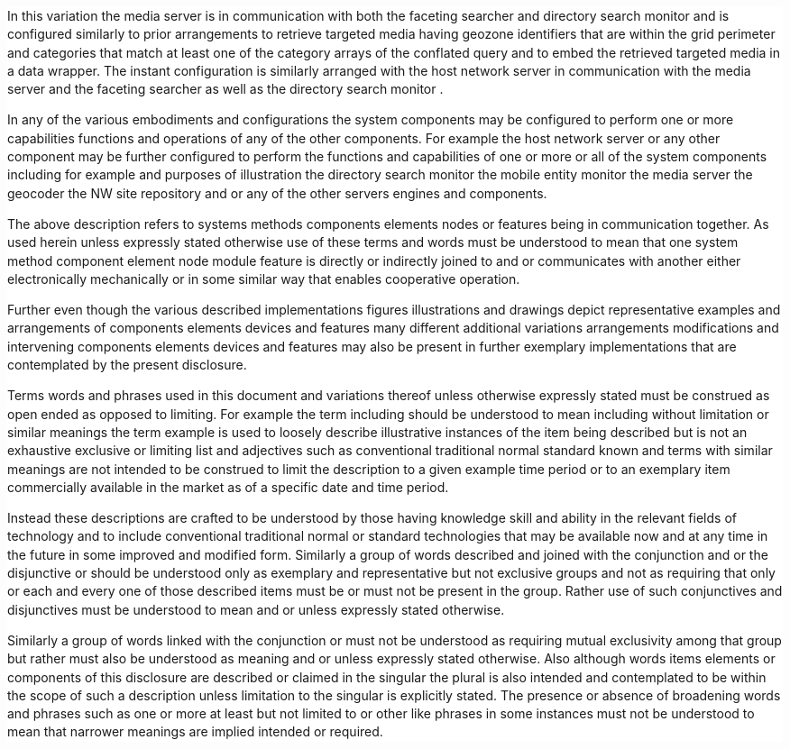In this variation the media server is in communication with both the faceting searcher and directory search monitor and is configured similarly to prior arrangements to retrieve targeted media having geozone identifiers that are within the grid perimeter and categories that match at least one of the category arrays of the conflated query and to embed the retrieved targeted media in a data wrapper. The instant configuration is similarly arranged with the host network server in communication with the media server and the faceting searcher as well as the directory search monitor .

In any of the various embodiments and configurations the system components may be configured to perform one or more capabilities functions and operations of any of the other components. For example the host network server or any other component may be further configured to perform the functions and capabilities of one or more or all of the system components including for example and purposes of illustration the directory search monitor the mobile entity monitor the media server the geocoder the NW site repository and or any of the other servers engines and components.

The above description refers to systems methods components elements nodes or features being in communication together. As used herein unless expressly stated otherwise use of these terms and words must be understood to mean that one system method component element node module feature is directly or indirectly joined to and or communicates with another either electronically mechanically or in some similar way that enables cooperative operation.

Further even though the various described implementations figures illustrations and drawings depict representative examples and arrangements of components elements devices and features many different additional variations arrangements modifications and intervening components elements devices and features may also be present in further exemplary implementations that are contemplated by the present disclosure.

Terms words and phrases used in this document and variations thereof unless otherwise expressly stated must be construed as open ended as opposed to limiting. For example the term including should be understood to mean including without limitation or similar meanings the term example is used to loosely describe illustrative instances of the item being described but is not an exhaustive exclusive or limiting list and adjectives such as conventional traditional normal standard known and terms with similar meanings are not intended to be construed to limit the description to a given example time period or to an exemplary item commercially available in the market as of a specific date and time period.

Instead these descriptions are crafted to be understood by those having knowledge skill and ability in the relevant fields of technology and to include conventional traditional normal or standard technologies that may be available now and at any time in the future in some improved and modified form. Similarly a group of words described and joined with the conjunction and or the disjunctive or should be understood only as exemplary and representative but not exclusive groups and not as requiring that only or each and every one of those described items must be or must not be present in the group. Rather use of such conjunctives and disjunctives must be understood to mean and or unless expressly stated otherwise.

Similarly a group of words linked with the conjunction or must not be understood as requiring mutual exclusivity among that group but rather must also be understood as meaning and or unless expressly stated otherwise. Also although words items elements or components of this disclosure are described or claimed in the singular the plural is also intended and contemplated to be within the scope of such a description unless limitation to the singular is explicitly stated. The presence or absence of broadening words and phrases such as one or more at least but not limited to or other like phrases in some instances must not be understood to mean that narrower meanings are implied intended or required.

